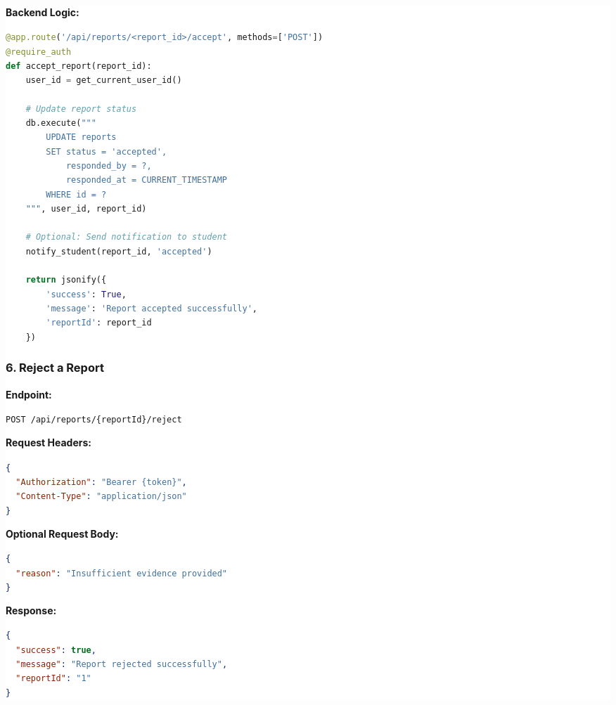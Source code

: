 **Backend Logic:**

```python
@app.route('/api/reports/<report_id>/accept', methods=['POST'])
@require_auth
def accept_report(report_id):
    user_id = get_current_user_id()

    # Update report status
    db.execute("""
        UPDATE reports
        SET status = 'accepted',
            responded_by = ?,
            responded_at = CURRENT_TIMESTAMP
        WHERE id = ?
    """, user_id, report_id)

    # Optional: Send notification to student
    notify_student(report_id, 'accepted')

    return jsonify({
        'success': True,
        'message': 'Report accepted successfully',
        'reportId': report_id
    })
```

### 6. Reject a Report

**Endpoint:**

```
POST /api/reports/{reportId}/reject
```

**Request Headers:**

```json
{
  "Authorization": "Bearer {token}",
  "Content-Type": "application/json"
}
```

**Optional Request Body:**

```json
{
  "reason": "Insufficient evidence provided"
}
```

**Response:**

```json
{
  "success": true,
  "message": "Report rejected successfully",
  "reportId": "1"
}
```
